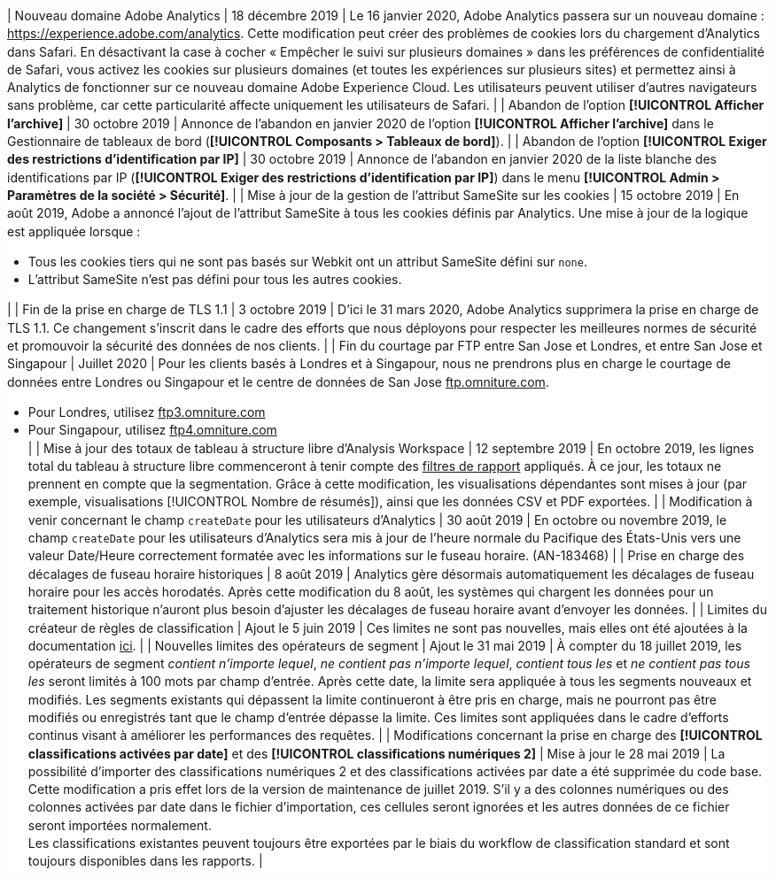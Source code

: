| Nouveau domaine Adobe Analytics | 18 décembre 2019 | Le 16 janvier 2020, Adobe Analytics passera sur un nouveau domaine : https://experience.adobe.com/analytics. Cette modification peut créer des problèmes de cookies lors du chargement d’Analytics dans Safari. En désactivant la case à cocher « Empêcher le suivi sur plusieurs domaines » dans les préférences de confidentialité de Safari, vous activez les cookies sur plusieurs domaines (et toutes les expériences sur plusieurs sites) et permettez ainsi à Analytics de fonctionner sur ce nouveau domaine Adobe Experience Cloud. Les utilisateurs peuvent utiliser d’autres navigateurs sans problème, car cette particularité affecte uniquement les utilisateurs de Safari. |
| Abandon de l’option **[!UICONTROL Afficher l’archive]** | 30 octobre 2019 | Annonce de l’abandon en janvier 2020 de l’option **[!UICONTROL Afficher l’archive]** dans le Gestionnaire de tableaux de bord (**[!UICONTROL  Composants > Tableaux de bord]**). |
| Abandon de l’option **[!UICONTROL Exiger des restrictions d’identification par IP]** | 30 octobre 2019 | Annonce de l’abandon en janvier 2020 de la liste blanche des identifications par IP (**[!UICONTROL Exiger des restrictions d’identification par IP]**) dans le menu **[!UICONTROL  Admin > Paramètres de la société > Sécurité]**. |
| Mise à jour de la gestion de l’attribut SameSite sur les cookies | 15 octobre 2019 | En août 2019, Adobe a annoncé l’ajout de l’attribut SameSite à tous les cookies définis par Analytics. Une mise à jour de la logique est appliquée lorsque :<ul><li>Tous les cookies tiers qui ne sont pas basés sur Webkit ont un attribut SameSite défini sur `none`.</li><li>L’attribut SameSite n’est pas défini pour tous les autres cookies.</li></ul> |
| Fin de la prise en charge de TLS 1.1 | 3 octobre 2019 | D’ici le 31 mars 2020, Adobe Analytics supprimera la prise en charge de TLS 1.1. Ce changement s’inscrit dans le cadre des efforts que nous déployons pour respecter les meilleures normes de sécurité et promouvoir la sécurité des données de nos clients. |
| Fin du courtage par FTP entre San Jose et Londres, et entre San Jose et Singapour | Juillet 2020 | Pour les clients basés à Londres et à Singapour, nous ne prendrons plus en charge le courtage de données entre Londres ou Singapour et le centre de données de San Jose [ftp.omniture.com](ftp://ftp.omniture.com/).<br/><ul><li>Pour Londres, utilisez [ftp3.omniture.com](ftp://ftp3.omniture.com/)</li><li>Pour Singapour, utilisez [ftp4.omniture.com](ftp://ftp4.omniture.com/)</li> |
| Mise à jour des totaux de tableau à structure libre d’Analysis Workspace | 12 septembre 2019 | En octobre 2019, les lignes total du tableau à structure libre commenceront à tenir compte des [filtres de rapport](https://docs.adobe.com/content/help/fr-FR/analytics/analyze/analysis-workspace/build-workspace-project/pagination-filtering-sorting.html) appliqués. À ce jour, les totaux ne prennent en compte que la segmentation. Grâce à cette modification, les visualisations dépendantes sont mises à jour (par exemple, visualisations [!UICONTROL Nombre de résumés]), ainsi que les données CSV et PDF exportées. |
| Modification à venir concernant le champ `createDate` pour les utilisateurs d’Analytics | 30 août 2019 | En octobre ou novembre 2019, le champ `createDate` pour les utilisateurs d’Analytics sera mis à jour de l’heure normale du Pacifique des États-Unis vers une valeur Date/Heure correctement formatée avec les informations sur le fuseau horaire. (AN-183468) |
| Prise en charge des décalages de fuseau horaire historiques | 8 août 2019 | Analytics gère désormais automatiquement les décalages de fuseau horaire pour les accès horodatés. Après cette modification du 8 août, les systèmes qui chargent les données pour un traitement historique n’auront plus besoin d’ajuster les décalages de fuseau horaire avant d’envoyer les données. |
| Limites du créateur de règles de classification | Ajout le 5 juin 2019 | Ces limites ne sont pas nouvelles, mais elles ont été ajoutées à la documentation [ici](https://docs.adobe.com/content/help/fr-FR/analytics/components/classifications/classifications-rulebuilder/classification-rule-builder.html). |
| Nouvelles limites des opérateurs de segment | Ajout le 31 mai 2019 | À compter du 18 juillet 2019, les opérateurs de segment _contient n’importe lequel_, _ne contient pas n’importe lequel_, _contient tous les_ et _ne contient pas tous les_ seront limités à 100 mots par champ d’entrée. Après cette date, la limite sera appliquée à tous les segments nouveaux et modifiés. Les segments existants qui dépassent la limite continueront à être pris en charge, mais ne pourront pas être modifiés ou enregistrés tant que le champ d’entrée dépasse la limite. Ces limites sont appliquées dans le cadre d’efforts continus visant à améliorer les performances des requêtes. |
| Modifications concernant la prise en charge des **[!UICONTROL classifications activées par date]** et des **[!UICONTROL  classifications numériques 2]** | Mise à jour le 28 mai 2019 | La possibilité d’importer des classifications numériques 2 et des classifications activées par date a été supprimée du code base. Cette modification a pris effet lors de la version de maintenance de juillet 2019. S’il y a des colonnes numériques ou des colonnes activées par date dans le fichier d’importation, ces cellules seront ignorées et les autres données de ce fichier seront importées normalement. <br/>Les classifications existantes peuvent toujours être exportées par le biais du workflow de classification standard et sont toujours disponibles dans les rapports. |